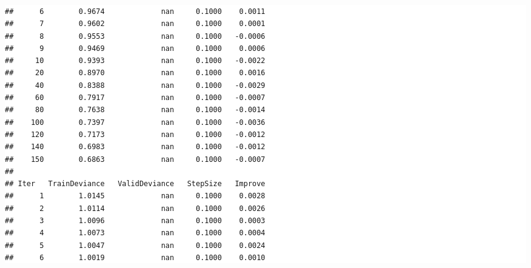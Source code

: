     ##      6        0.9674             nan     0.1000    0.0011
    ##      7        0.9602             nan     0.1000    0.0001
    ##      8        0.9553             nan     0.1000   -0.0006
    ##      9        0.9469             nan     0.1000    0.0006
    ##     10        0.9393             nan     0.1000   -0.0022
    ##     20        0.8970             nan     0.1000    0.0016
    ##     40        0.8388             nan     0.1000   -0.0029
    ##     60        0.7917             nan     0.1000   -0.0007
    ##     80        0.7638             nan     0.1000   -0.0014
    ##    100        0.7397             nan     0.1000   -0.0036
    ##    120        0.7173             nan     0.1000   -0.0012
    ##    140        0.6983             nan     0.1000   -0.0012
    ##    150        0.6863             nan     0.1000   -0.0007
    ## 
    ## Iter   TrainDeviance   ValidDeviance   StepSize   Improve
    ##      1        1.0145             nan     0.1000    0.0028
    ##      2        1.0114             nan     0.1000    0.0026
    ##      3        1.0096             nan     0.1000    0.0003
    ##      4        1.0073             nan     0.1000    0.0004
    ##      5        1.0047             nan     0.1000    0.0024
    ##      6        1.0019             nan     0.1000    0.0010